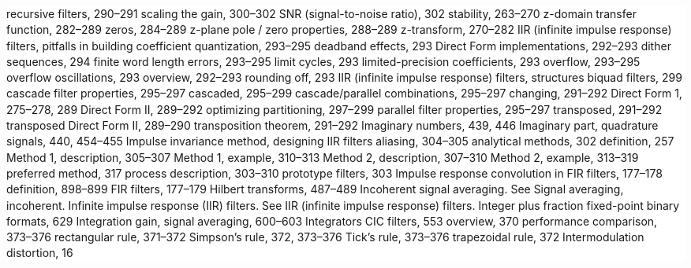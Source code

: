 recursive filters, 290–291
scaling the gain, 300–302
SNR (signal-to-noise ratio), 302
stability, 263–270
z-domain transfer function, 282–289
zeros, 284–289
z-plane pole / zero properties, 288–289
z-transform, 270–282
IIR (infinite impulse response) filters, pitfalls in building
coefficient quantization, 293–295
deadband effects, 293
Direct Form implementations, 292–293
dither sequences, 294
finite word length errors, 293–295
limit cycles, 293
limited-precision coefficients, 293
overflow, 293–295
overflow oscillations, 293
overview, 292–293
rounding off, 293
IIR (infinite impulse response) filters, structures
biquad filters, 299
cascade filter properties, 295–297
cascaded, 295–299
cascade/parallel combinations, 295–297
changing, 291–292
Direct Form 1, 275–278, 289
Direct Form II, 289–292
optimizing partitioning, 297–299
parallel filter properties, 295–297
transposed, 291–292
transposed Direct Form II, 289–290
transposition theorem, 291–292
Imaginary numbers, 439, 446
Imaginary part, quadrature signals, 440, 454–455
Impulse invariance method, designing IIR filters
aliasing, 304–305
analytical methods, 302
definition, 257
Method 1, description, 305–307
Method 1, example, 310–313
Method 2, description, 307–310
Method 2, example, 313–319
preferred method, 317
process description, 303–310
prototype filters, 303
Impulse response
convolution in FIR filters, 177–178
definition, 898–899
FIR filters, 177–179
Hilbert transforms, 487–489
Incoherent signal averaging. See Signal averaging, incoherent.
Infinite impulse response (IIR) filters. See IIR (infinite impulse response) filters.
Integer plus fraction fixed-point binary formats, 629
Integration gain, signal averaging, 600–603
Integrators
CIC filters, 553
overview, 370
performance comparison, 373–376
rectangular rule, 371–372
Simpson’s rule, 372, 373–376
Tick’s rule, 373–376
trapezoidal rule, 372
Intermodulation distortion, 16